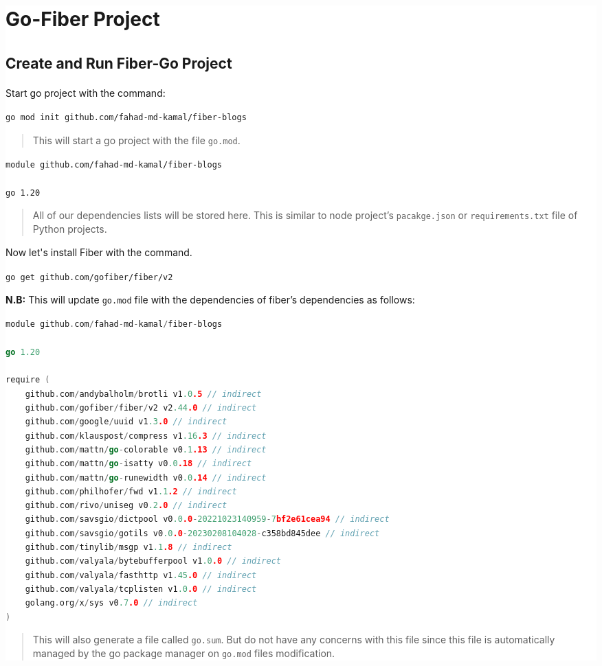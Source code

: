 # Go-Fiber Project

## Create and Run Fiber-Go Project

Start go project with the command:

```bash
go mod init github.com/fahad-md-kamal/fiber-blogs
```

> This will start a go project with the file `go.mod`.

```bash
module github.com/fahad-md-kamal/fiber-blogs

go 1.20
```

> All of our dependencies lists will be stored here. This is similar to node project’s `pacakge.json` or `requirements.txt` file of Python projects.

Now let's install Fiber with the command.

```bash
go get github.com/gofiber/fiber/v2
```

**N.B:** This will update `go.mod` file with the dependencies of fiber’s dependencies as follows:

```go
module github.com/fahad-md-kamal/fiber-blogs

go 1.20

require (
	github.com/andybalholm/brotli v1.0.5 // indirect
	github.com/gofiber/fiber/v2 v2.44.0 // indirect
	github.com/google/uuid v1.3.0 // indirect
	github.com/klauspost/compress v1.16.3 // indirect
	github.com/mattn/go-colorable v0.1.13 // indirect
	github.com/mattn/go-isatty v0.0.18 // indirect
	github.com/mattn/go-runewidth v0.0.14 // indirect
	github.com/philhofer/fwd v1.1.2 // indirect
	github.com/rivo/uniseg v0.2.0 // indirect
	github.com/savsgio/dictpool v0.0.0-20221023140959-7bf2e61cea94 // indirect
	github.com/savsgio/gotils v0.0.0-20230208104028-c358bd845dee // indirect
	github.com/tinylib/msgp v1.1.8 // indirect
	github.com/valyala/bytebufferpool v1.0.0 // indirect
	github.com/valyala/fasthttp v1.45.0 // indirect
	github.com/valyala/tcplisten v1.0.0 // indirect
	golang.org/x/sys v0.7.0 // indirect
)
```

> This will also generate a file called `go.sum`. But do not have any concerns with this file since this file is automatically managed by the go package manager on `go.mod` files modification.
